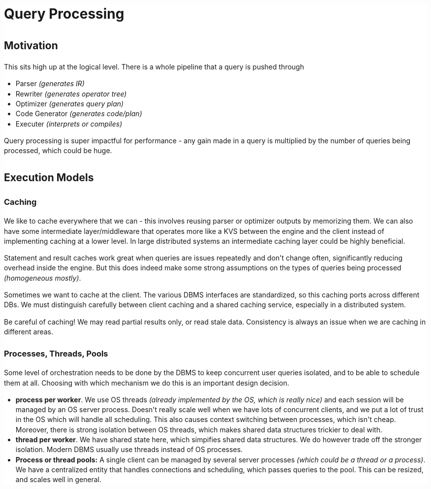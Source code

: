 # Query Processing

## Motivation

This sits high up at the logical level. There is a whole pipeline that a query
is pushed through

- Parser _(generates IR)_
- Rewriter _(generates operator tree)_
- Optimizer _(generates query plan)_
- Code Generator _(generates code/plan)_
- Executer _(interprets or compiles)_

Query processing is super impactful for performance - any gain made in a query
is multiplied by the number of queries being processed, which could be huge.

## Execution Models

### Caching

We like to cache everywhere that we can - this involves reusing parser or
optimizer outputs by memorizing them. We can also have some intermediate 
layer/middleware that operates more like a KVS between the engine and the
client instead of implementing caching at a lower level. In large distributed
systems an intermediate caching layer could be highly beneficial.

Statement and result caches work great when queries are issues repeatedly and
don't change often, significantly reducing overhead inside the engine. But this
does indeed make some strong assumptions on the types of queries being 
processed _(homogeneous mostly)_.

Sometimes we want to cache at the client. The various DBMS interfaces are
standardized, so this caching ports across different DBs. We must distinguish
carefully between client caching and a shared caching service, especially in a
distributed system.

Be careful of caching! We may read partial results only, or read stale data.
Consistency is always an issue when we are caching in different areas.

### Processes, Threads, Pools

Some level of orchestration needs to be done by the DBMS to keep concurrent 
user queries isolated, and to be able to schedule them at all. Choosing with
which mechanism we do this is an important design decision.

- **process per worker**. We use OS threads _(already implemented by the OS, 
    which is really nice)_ and each session will be managed by an OS server
    process. Doesn't really scale well when we have lots of concurrent clients,
    and we put a lot of trust in the OS which will handle all scheduling. This
    also causes context switching between processes, which isn't cheap. 
    Moreover, there is strong isolation between OS threads, which makes shared
    data structures trickier to deal with.
- **thread per worker**. We have shared state here, which simpifies shared
    data structures. We do however trade off the stronger isolation. Modern 
    DBMS usually use threads instead of OS processes.
- **Process or thread pools:** A single client can be managed by several server
    processes _(which could be a thread or a process)_. We have a centralized
    entity that handles connections and scheduling, which passes queries to the
    pool. This can be resized, and scales well in general.

